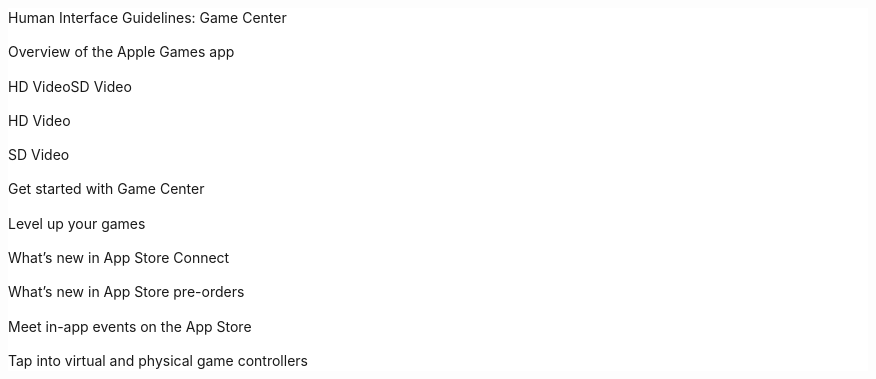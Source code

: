 Human Interface Guidelines: Game Center

Overview of the Apple Games app

HD VideoSD Video

HD Video

SD Video

Get started with Game Center

Level up your games

What’s new in App Store Connect

What’s new in App Store pre-orders

Meet in-app events on the App Store

Tap into virtual and physical game controllers
